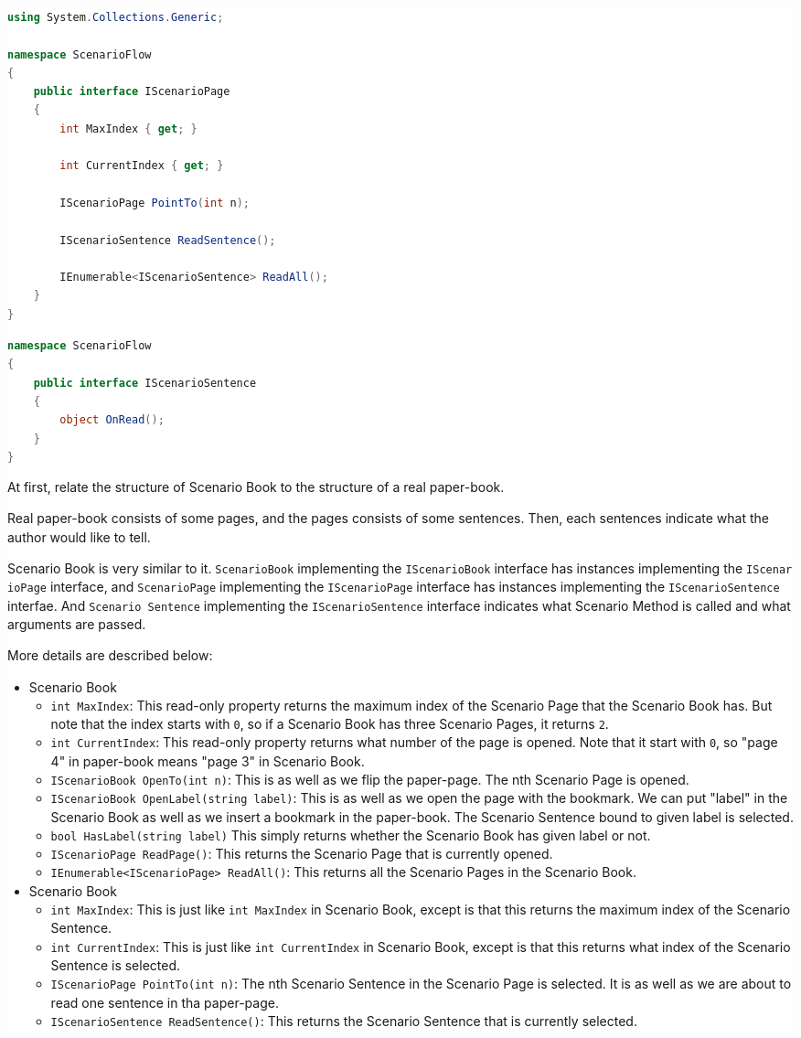 
```cs:IScenarioPage.cs
using System.Collections.Generic;

namespace ScenarioFlow
{
    public interface IScenarioPage
    {
        int MaxIndex { get; }

        int CurrentIndex { get; }

        IScenarioPage PointTo(int n);

        IScenarioSentence ReadSentence();

        IEnumerable<IScenarioSentence> ReadAll();
    }
}
```

```cs:IScenarioSentence.cs
namespace ScenarioFlow
{
    public interface IScenarioSentence
    {
        object OnRead();
    }
}
```

At first, relate the structure of Scenario Book to the structure of a real paper-book. 

Real paper-book consists of some pages, and the pages consists of some sentences. Then, each sentences indicate what the author would like to tell.

Scenario Book is very similar to it. `ScenarioBook` implementing the `IScenarioBook` interface has instances implementing the `IScenarioPage` interface, and `ScenarioPage` implementing the `IScenarioPage` interface has instances implementing the `IScenarioSentence` interfae. And `Scenario Sentence` implementing the `IScenarioSentence` interface indicates what Scenario Method is called and what arguments are passed.

More details are described below:
+ Scenario Book
  + `int MaxIndex`: This read-only property returns the maximum index of the Scenario Page that the Scenario Book has. But note that the index starts with `0`, so if a Scenario Book has three Scenario Pages, it returns `2`.
  + `int CurrentIndex`: This read-only property returns what number of the page is opened. Note that it start with `0`, so "page 4" in paper-book means "page 3" in Scenario Book.
  + `IScenarioBook OpenTo(int n)`: This is as well as we flip the paper-page. The nth Scenario Page is opened.
  + `IScenarioBook OpenLabel(string label)`: This is as well as we open the page with the bookmark. We can put "label" in the Scenario Book as well as we insert a bookmark in the paper-book. The Scenario Sentence bound to given label is selected.
  + `bool HasLabel(string label)` This simply returns whether the Scenario Book has given label or not.
  + `IScenarioPage ReadPage()`: This returns the Scenario Page that is currently opened.
  + `IEnumerable<IScenarioPage> ReadAll()`: This returns all the Scenario Pages in the Scenario Book.
+ Scenario Book
  + `int MaxIndex`: This is just like `int MaxIndex` in Scenario Book, except is that this returns the maximum index of the Scenario Sentence.
  + `int CurrentIndex`: This is just like `int CurrentIndex` in Scenario Book, except is that this returns what index of the Scenario Sentence is selected.
  + `IScenarioPage PointTo(int n)`: The nth Scenario Sentence in the Scenario Page is selected. It is as well as we are about to read one sentence in tha paper-page.
  + `IScenarioSentence ReadSentence()`: This returns the Scenario Sentence that is currently selected.
